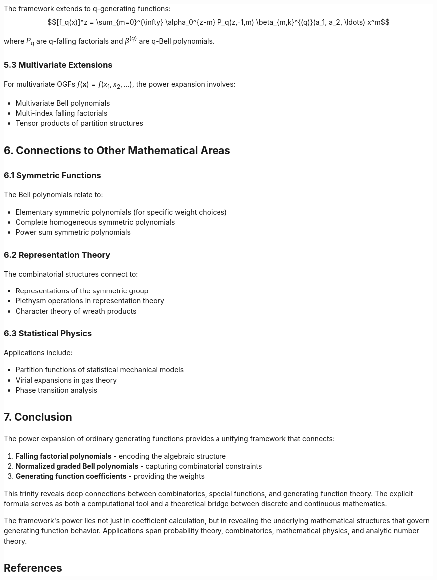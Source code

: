 The framework extends to q-generating functions:
$$[f_q(x)]^z = \sum_{m=0}^{\infty} \alpha_0^{z-m} P_q(z,-1,m) \beta_{m,k}^{(q)}(a_1, a_2, \ldots) x^m$$

where $P_q$ are q-falling factorials and $\beta^{(q)}$ are q-Bell polynomials.

### 5.3 Multivariate Extensions

For multivariate OGFs $f(\mathbf{x}) = f(x_1, x_2, \ldots)$, the power expansion involves:
- Multivariate Bell polynomials
- Multi-index falling factorials
- Tensor products of partition structures

## 6. Connections to Other Mathematical Areas

### 6.1 Symmetric Functions

The Bell polynomials relate to:
- Elementary symmetric polynomials (for specific weight choices)
- Complete homogeneous symmetric polynomials
- Power sum symmetric polynomials

### 6.2 Representation Theory

The combinatorial structures connect to:
- Representations of the symmetric group
- Plethysm operations in representation theory
- Character theory of wreath products

### 6.3 Statistical Physics

Applications include:
- Partition functions of statistical mechanical models
- Virial expansions in gas theory
- Phase transition analysis

## 7. Conclusion

The power expansion of ordinary generating functions provides a unifying framework that connects:

1. **Falling factorial polynomials** - encoding the algebraic structure
2. **Normalized graded Bell polynomials** - capturing combinatorial constraints  
3. **Generating function coefficients** - providing the weights

This trinity reveals deep connections between combinatorics, special functions, and generating function theory. The explicit formula serves as both a computational tool and a theoretical bridge between discrete and continuous mathematics.

The framework's power lies not just in coefficient calculation, but in revealing the underlying mathematical structures that govern generating function behavior. Applications span probability theory, combinatorics, mathematical physics, and analytic number theory.

## References
